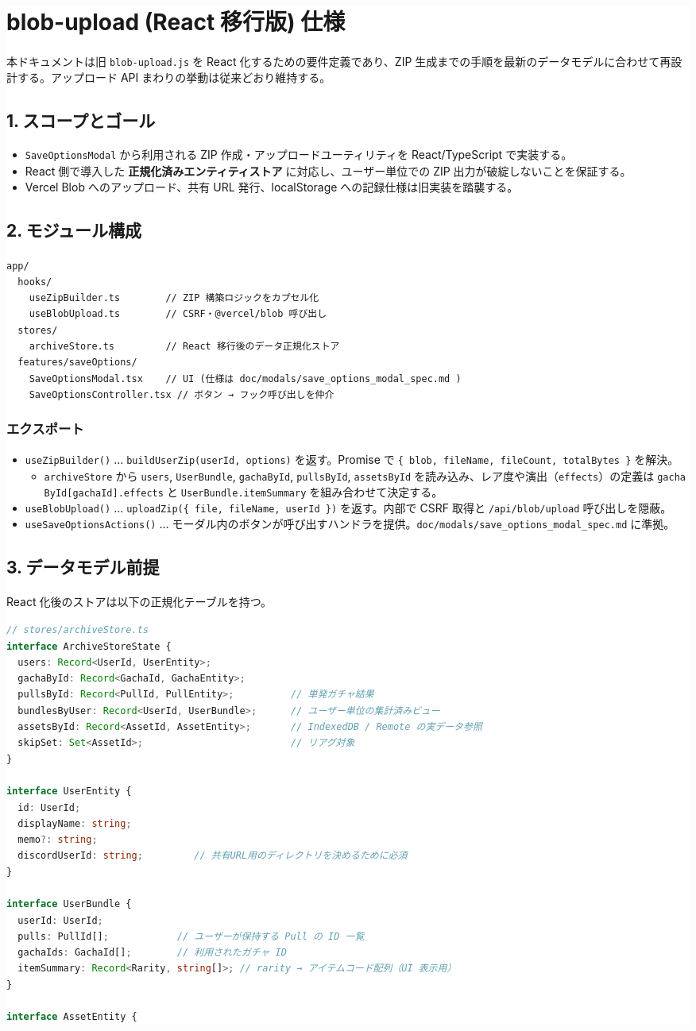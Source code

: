 # blob-upload (React 移行版) 仕様

本ドキュメントは旧 `blob-upload.js` を React 化するための要件定義であり、ZIP 生成までの手順を最新のデータモデルに合わせて再設計する。アップロード API まわりの挙動は従来どおり維持する。

## 1. スコープとゴール
- `SaveOptionsModal` から利用される ZIP 作成・アップロードユーティリティを React/TypeScript で実装する。
- React 側で導入した **正規化済みエンティティストア** に対応し、ユーザー単位での ZIP 出力が破綻しないことを保証する。
- Vercel Blob へのアップロード、共有 URL 発行、localStorage への記録仕様は旧実装を踏襲する。

## 2. モジュール構成
```
app/
  hooks/
    useZipBuilder.ts        // ZIP 構築ロジックをカプセル化
    useBlobUpload.ts        // CSRF・@vercel/blob 呼び出し
  stores/
    archiveStore.ts         // React 移行後のデータ正規化ストア
  features/saveOptions/
    SaveOptionsModal.tsx    // UI (仕様は doc/modals/save_options_modal_spec.md )
    SaveOptionsController.tsx // ボタン → フック呼び出しを仲介
```

### エクスポート
- `useZipBuilder()` … `buildUserZip(userId, options)` を返す。Promise で `{ blob, fileName, fileCount, totalBytes }` を解決。
  - `archiveStore` から `users`, `UserBundle`, `gachaById`, `pullsById`, `assetsById` を読み込み、レア度や演出（`effects`）の定義は `gachaById[gachaId].effects` と `UserBundle.itemSummary` を組み合わせて決定する。
- `useBlobUpload()` … `uploadZip({ file, fileName, userId })` を返す。内部で CSRF 取得と `/api/blob/upload` 呼び出しを隠蔽。
- `useSaveOptionsActions()` … モーダル内のボタンが呼び出すハンドラを提供。`doc/modals/save_options_modal_spec.md` に準拠。

## 3. データモデル前提
React 化後のストアは以下の正規化テーブルを持つ。

```ts
// stores/archiveStore.ts
interface ArchiveStoreState {
  users: Record<UserId, UserEntity>;
  gachaById: Record<GachaId, GachaEntity>;
  pullsById: Record<PullId, PullEntity>;          // 単発ガチャ結果
  bundlesByUser: Record<UserId, UserBundle>;      // ユーザー単位の集計済みビュー
  assetsById: Record<AssetId, AssetEntity>;       // IndexedDB / Remote の実データ参照
  skipSet: Set<AssetId>;                          // リアグ対象
}

interface UserEntity {
  id: UserId;
  displayName: string;
  memo?: string;
  discordUserId: string;         // 共有URL用のディレクトリを決めるために必須
}

interface UserBundle {
  userId: UserId;
  pulls: PullId[];            // ユーザーが保持する Pull の ID 一覧
  gachaIds: GachaId[];        // 利用されたガチャ ID
  itemSummary: Record<Rarity, string[]>; // rarity → アイテムコード配列（UI 表示用）
}

interface AssetEntity {
```
